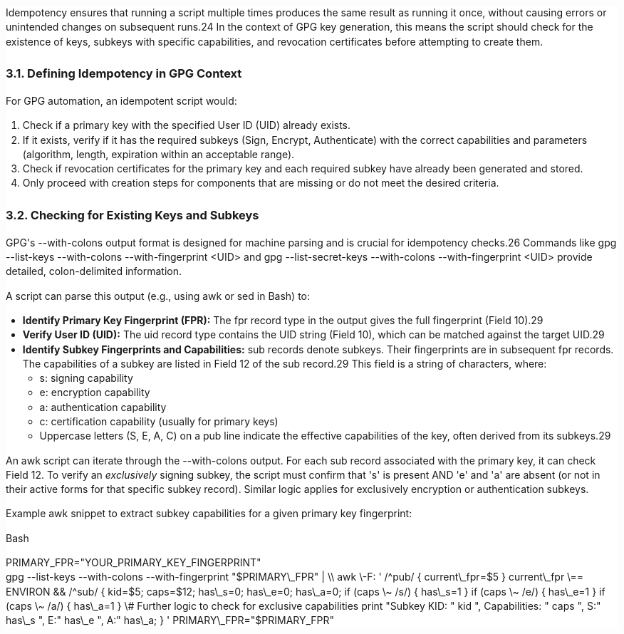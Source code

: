 Idempotency ensures that running a script multiple times produces the same result as running it once, without causing errors or unintended changes on subsequent runs.24 In the context of GPG key generation, this means the script should check for the existence of keys, subkeys with specific capabilities, and revocation certificates before attempting to create them.

### **3.1. Defining Idempotency in GPG Context**

For GPG automation, an idempotent script would:

1. Check if a primary key with the specified User ID (UID) already exists.  
2. If it exists, verify if it has the required subkeys (Sign, Encrypt, Authenticate) with the correct capabilities and parameters (algorithm, length, expiration within an acceptable range).  
3. Check if revocation certificates for the primary key and each required subkey have already been generated and stored.  
4. Only proceed with creation steps for components that are missing or do not meet the desired criteria.

### **3.2. Checking for Existing Keys and Subkeys**

GPG's \--with-colons output format is designed for machine parsing and is crucial for idempotency checks.26 Commands like gpg \--list-keys \--with-colons \--with-fingerprint \<UID\> and gpg \--list-secret-keys \--with-colons \--with-fingerprint \<UID\> provide detailed, colon-delimited information.

A script can parse this output (e.g., using awk or sed in Bash) to:

* **Identify Primary Key Fingerprint (FPR):** The fpr record type in the output gives the full fingerprint (Field 10).29  
* **Verify User ID (UID):** The uid record type contains the UID string (Field 10), which can be matched against the target UID.29  
* **Identify Subkey Fingerprints and Capabilities:** sub records denote subkeys. Their fingerprints are in subsequent fpr records. The capabilities of a subkey are listed in Field 12 of the sub record.29 This field is a string of characters, where:  
  * s: signing capability  
  * e: encryption capability  
  * a: authentication capability  
  * c: certification capability (usually for primary keys)  
  * Uppercase letters (S, E, A, C) on a pub line indicate the effective capabilities of the key, often derived from its subkeys.29

An awk script can iterate through the \--with-colons output. For each sub record associated with the primary key, it can check Field 12\. To verify an *exclusively* signing subkey, the script must confirm that 's' is present AND 'e' and 'a' are absent (or not in their active forms for that specific subkey record). Similar logic applies for exclusively encryption or authentication subkeys.

Example awk snippet to extract subkey capabilities for a given primary key fingerprint:

Bash

PRIMARY\_FPR="YOUR\_PRIMARY\_KEY\_FINGERPRINT"  
gpg \--list-keys \--with-colons \--with-fingerprint "$PRIMARY\_FPR" | \\  
awk \-F: '  
    /^pub/ { current\_fpr=$5 }  
    current\_fpr \== ENVIRON && /^sub/ {  
        kid=$5; caps=$12;  
        has\_s=0; has\_e=0; has\_a=0;  
        if (caps \~ /s/) { has\_s=1 }  
        if (caps \~ /e/) { has\_e=1 }  
        if (caps \~ /a/) { has\_a=1 }  
        \# Further logic to check for exclusive capabilities  
        print "Subkey KID: " kid ", Capabilities: " caps ", S:" has\_s ", E:" has\_e ", A:" has\_a;  
    }  
' PRIMARY\_FPR="$PRIMARY\_FPR"
